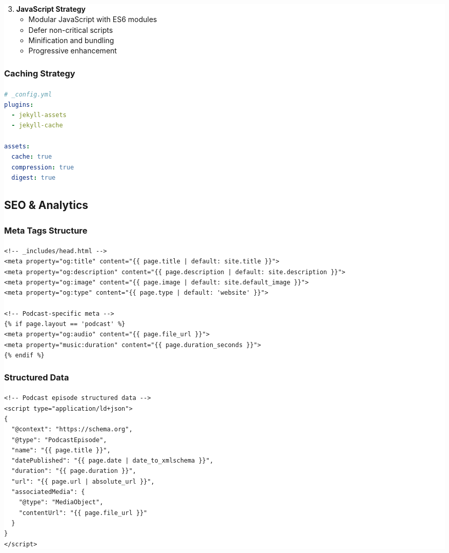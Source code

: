 3. **JavaScript Strategy**
   - Modular JavaScript with ES6 modules
   - Defer non-critical scripts
   - Minification and bundling
   - Progressive enhancement

### Caching Strategy
```yaml
# _config.yml
plugins:
  - jekyll-assets
  - jekyll-cache

assets:
  cache: true
  compression: true
  digest: true
```

## SEO & Analytics

### Meta Tags Structure
```liquid
<!-- _includes/head.html -->
<meta property="og:title" content="{{ page.title | default: site.title }}">
<meta property="og:description" content="{{ page.description | default: site.description }}">
<meta property="og:image" content="{{ page.image | default: site.default_image }}">
<meta property="og:type" content="{{ page.type | default: 'website' }}">

<!-- Podcast-specific meta -->
{% if page.layout == 'podcast' %}
<meta property="og:audio" content="{{ page.file_url }}">
<meta property="music:duration" content="{{ page.duration_seconds }}">
{% endif %}
```

### Structured Data
```liquid
<!-- Podcast episode structured data -->
<script type="application/ld+json">
{
  "@context": "https://schema.org",
  "@type": "PodcastEpisode",
  "name": "{{ page.title }}",
  "datePublished": "{{ page.date | date_to_xmlschema }}",
  "duration": "{{ page.duration }}",
  "url": "{{ page.url | absolute_url }}",
  "associatedMedia": {
    "@type": "MediaObject",
    "contentUrl": "{{ page.file_url }}"
  }
}
</script>
```

